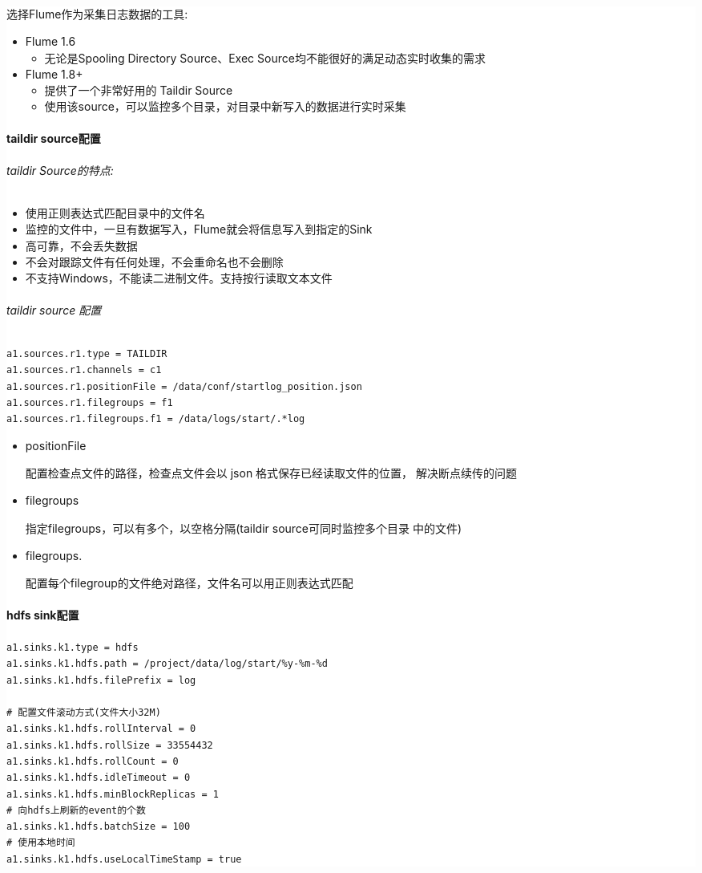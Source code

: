 选择Flume作为采集日志数据的工具: 

* Flume 1.6
  * 无论是Spooling Directory Source、Exec Source均不能很好的满足动态实时收集的需求
* Flume 1.8+
  * 提供了一个非常好用的 Taildir Source 
  * 使用该source，可以监控多个目录，对目录中新写入的数据进行实时采集

####  taildir source配置

###### taildir Source的特点:

* 使用正则表达式匹配目录中的文件名 
* 监控的文件中，一旦有数据写入，Flume就会将信息写入到指定的Sink 
* 高可靠，不会丢失数据 
* 不会对跟踪文件有任何处理，不会重命名也不会删除 
* 不支持Windows，不能读二进制文件。支持按行读取文本文件

###### taildir source 配置

```properties
a1.sources.r1.type = TAILDIR
a1.sources.r1.channels = c1
a1.sources.r1.positionFile = /data/conf/startlog_position.json
a1.sources.r1.filegroups = f1
a1.sources.r1.filegroups.f1 = /data/logs/start/.*log
```

* positionFile

  配置检查点文件的路径，检查点文件会以 json 格式保存已经读取文件的位置， 解决断点续传的问题

* filegroups

  指定filegroups，可以有多个，以空格分隔(taildir source可同时监控多个目录 中的文件)

* filegroups.

  配置每个filegroup的文件绝对路径，文件名可以用正则表达式匹配

####  hdfs sink配置

```properties
a1.sinks.k1.type = hdfs
a1.sinks.k1.hdfs.path = /project/data/log/start/%y-%m-%d
a1.sinks.k1.hdfs.filePrefix = log

# 配置文件滚动方式(文件大小32M)
a1.sinks.k1.hdfs.rollInterval = 0
a1.sinks.k1.hdfs.rollSize = 33554432
a1.sinks.k1.hdfs.rollCount = 0
a1.sinks.k1.hdfs.idleTimeout = 0
a1.sinks.k1.hdfs.minBlockReplicas = 1
# 向hdfs上刷新的event的个数 
a1.sinks.k1.hdfs.batchSize = 100
# 使用本地时间 
a1.sinks.k1.hdfs.useLocalTimeStamp = true

```

